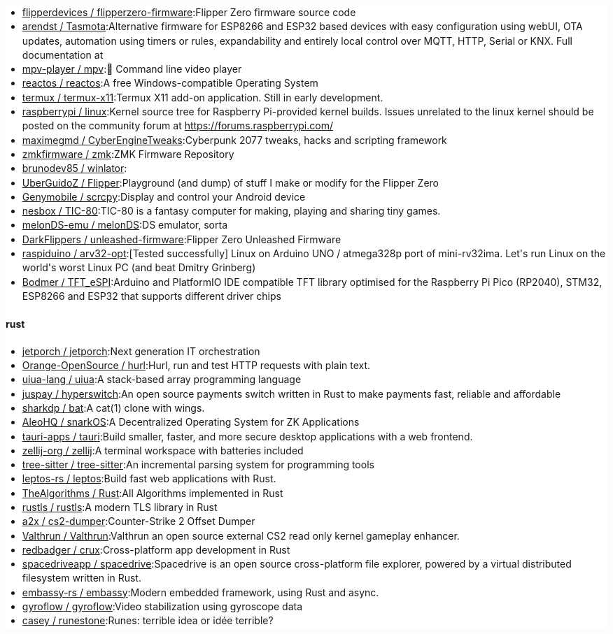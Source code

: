 * [flipperdevices / flipperzero-firmware](https://github.com/flipperdevices/flipperzero-firmware):Flipper Zero firmware source code
* [arendst / Tasmota](https://github.com/arendst/Tasmota):Alternative firmware for ESP8266 and ESP32 based devices with easy configuration using webUI, OTA updates, automation using timers or rules, expandability and entirely local control over MQTT, HTTP, Serial or KNX. Full documentation at
* [mpv-player / mpv](https://github.com/mpv-player/mpv):🎥 Command line video player
* [reactos / reactos](https://github.com/reactos/reactos):A free Windows-compatible Operating System
* [termux / termux-x11](https://github.com/termux/termux-x11):Termux X11 add-on application. Still in early development.
* [raspberrypi / linux](https://github.com/raspberrypi/linux):Kernel source tree for Raspberry Pi-provided kernel builds. Issues unrelated to the linux kernel should be posted on the community forum at https://forums.raspberrypi.com/
* [maximegmd / CyberEngineTweaks](https://github.com/maximegmd/CyberEngineTweaks):Cyberpunk 2077 tweaks, hacks and scripting framework
* [zmkfirmware / zmk](https://github.com/zmkfirmware/zmk):ZMK Firmware Repository
* [brunodev85 / winlator](https://github.com/brunodev85/winlator):
* [UberGuidoZ / Flipper](https://github.com/UberGuidoZ/Flipper):Playground (and dump) of stuff I make or modify for the Flipper Zero
* [Genymobile / scrcpy](https://github.com/Genymobile/scrcpy):Display and control your Android device
* [nesbox / TIC-80](https://github.com/nesbox/TIC-80):TIC-80 is a fantasy computer for making, playing and sharing tiny games.
* [melonDS-emu / melonDS](https://github.com/melonDS-emu/melonDS):DS emulator, sorta
* [DarkFlippers / unleashed-firmware](https://github.com/DarkFlippers/unleashed-firmware):Flipper Zero Unleashed Firmware
* [raspiduino / arv32-opt](https://github.com/raspiduino/arv32-opt):[Tested successfully] Linux on Arduino UNO / atmega328p port of mini-rv32ima. Let's run Linux on the world's worst Linux PC (and beat Dmitry Grinberg)
* [Bodmer / TFT_eSPI](https://github.com/Bodmer/TFT_eSPI):Arduino and PlatformIO IDE compatible TFT library optimised for the Raspberry Pi Pico (RP2040), STM32, ESP8266 and ESP32 that supports different driver chips

#### rust
* [jetporch / jetporch](https://github.com/jetporch/jetporch):Next generation IT orchestration
* [Orange-OpenSource / hurl](https://github.com/Orange-OpenSource/hurl):Hurl, run and test HTTP requests with plain text.
* [uiua-lang / uiua](https://github.com/uiua-lang/uiua):A stack-based array programming language
* [juspay / hyperswitch](https://github.com/juspay/hyperswitch):An open source payments switch written in Rust to make payments fast, reliable and affordable
* [sharkdp / bat](https://github.com/sharkdp/bat):A cat(1) clone with wings.
* [AleoHQ / snarkOS](https://github.com/AleoHQ/snarkOS):A Decentralized Operating System for ZK Applications
* [tauri-apps / tauri](https://github.com/tauri-apps/tauri):Build smaller, faster, and more secure desktop applications with a web frontend.
* [zellij-org / zellij](https://github.com/zellij-org/zellij):A terminal workspace with batteries included
* [tree-sitter / tree-sitter](https://github.com/tree-sitter/tree-sitter):An incremental parsing system for programming tools
* [leptos-rs / leptos](https://github.com/leptos-rs/leptos):Build fast web applications with Rust.
* [TheAlgorithms / Rust](https://github.com/TheAlgorithms/Rust):All Algorithms implemented in Rust
* [rustls / rustls](https://github.com/rustls/rustls):A modern TLS library in Rust
* [a2x / cs2-dumper](https://github.com/a2x/cs2-dumper):Counter-Strike 2 Offset Dumper
* [Valthrun / Valthrun](https://github.com/Valthrun/Valthrun):Valthrun an open source external CS2 read only kernel gameplay enhancer.
* [redbadger / crux](https://github.com/redbadger/crux):Cross-platform app development in Rust
* [spacedriveapp / spacedrive](https://github.com/spacedriveapp/spacedrive):Spacedrive is an open source cross-platform file explorer, powered by a virtual distributed filesystem written in Rust.
* [embassy-rs / embassy](https://github.com/embassy-rs/embassy):Modern embedded framework, using Rust and async.
* [gyroflow / gyroflow](https://github.com/gyroflow/gyroflow):Video stabilization using gyroscope data
* [casey / runestone](https://github.com/casey/runestone):Runes: terrible idea or idée terrible?